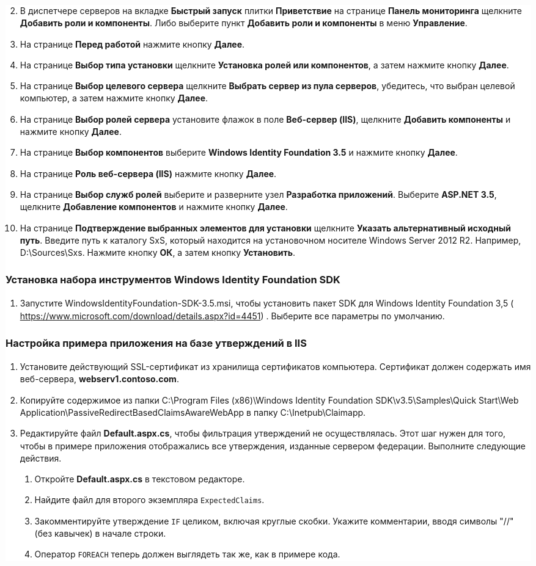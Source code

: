 2. В диспетчере серверов на вкладке **Быстрый запуск** плитки **Приветствие** на странице **Панель мониторинга** щелкните **Добавить роли и компоненты**. Либо выберите пункт **Добавить роли и компоненты** в меню **Управление**.

3. На странице **Перед работой** нажмите кнопку **Далее**.

4. На странице **Выбор типа установки** щелкните **Установка ролей или компонентов**, а затем нажмите кнопку **Далее**.

5. На странице **Выбор целевого сервера** щелкните **Выбрать сервер из пула серверов**, убедитесь, что выбран целевой компьютер, а затем нажмите кнопку **Далее**.

6. На странице **Выбор ролей сервера** установите флажок в поле **Веб-сервер (IIS)**, щелкните **Добавить компоненты** и нажмите кнопку **Далее**.

7. На странице **Выбор компонентов** выберите **Windows Identity Foundation 3.5** и нажмите кнопку **Далее**.

8. На странице **Роль веб-сервера (IIS)** нажмите кнопку **Далее**.

9. На странице **Выбор служб ролей** выберите и разверните узел **Разработка приложений**. Выберите **ASP.NET 3.5**, щелкните **Добавление компонентов** и нажмите кнопку **Далее**.

10. На странице **Подтверждение выбранных элементов для установки** щелкните **Указать альтернативный исходный путь**. Введите путь к каталогу SxS, который находится на установочном носителе Windows Server 2012 R2. Например, D:\Sources\Sxs. Нажмите кнопку **ОК**, а затем кнопку **Установить**.

### <a name="install-windows-identity-foundation-sdk"></a><a name="BKMK_13"></a>Установка набора инструментов Windows Identity Foundation SDK

1.  Запустите WindowsIdentityFoundation-SDK-3.5.msi, чтобы установить пакет SDK для Windows Identity Foundation 3,5 ( https://www.microsoft.com/download/details.aspx?id=4451) . Выберите все параметры по умолчанию.

### <a name="configure-the-simple-claims-app-in-iis"></a><a name="BKMK_9"></a>Настройка примера приложения на базе утверждений в IIS

1.  Установите действующий SSL-сертификат из хранилища сертификатов компьютера. Сертификат должен содержать имя веб-сервера, **webserv1.contoso.com**.

2.  Копируйте содержимое из папки C:\Program Files (x86)\Windows Identity Foundation SDK\v3.5\Samples\Quick Start\Web Application\PassiveRedirectBasedClaimsAwareWebApp в папку C:\Inetpub\Claimapp.

3.  Редактируйте файл **Default.aspx.cs**, чтобы фильтрация утверждений не осуществлялась. Этот шаг нужен для того, чтобы в примере приложения отображались все утверждения, изданные сервером федерации. Выполните следующие действия.

    1.  Откройте **Default.aspx.cs** в текстовом редакторе.

    2.  Найдите файл для второго экземпляра `ExpectedClaims`.

    3.  Закомментируйте утверждение `IF` целиком, включая круглые скобки. Укажите комментарии, вводя символы "//" (без кавычек) в начале строки.

    4.  Оператор `FOREACH` теперь должен выглядеть так же, как в примере кода.
